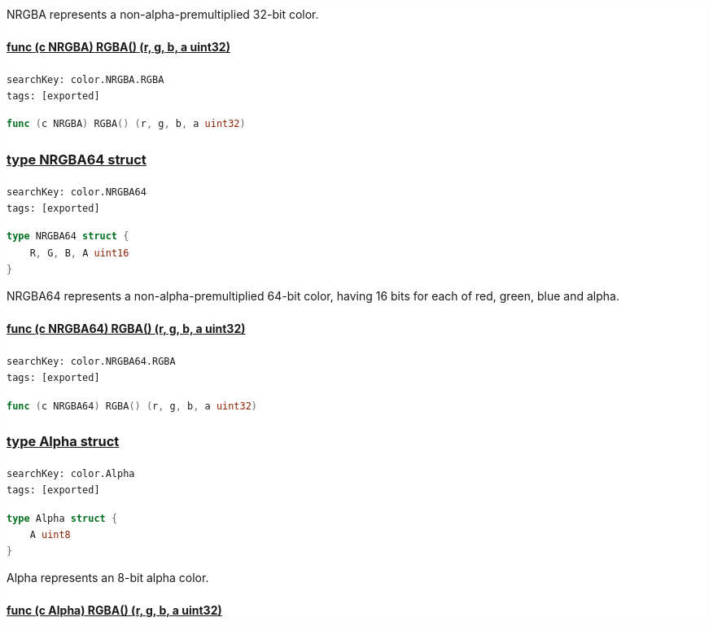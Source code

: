NRGBA represents a non-alpha-premultiplied 32-bit color. 

#### <a id="NRGBA.RGBA" href="#NRGBA.RGBA">func (c NRGBA) RGBA() (r, g, b, a uint32)</a>

```
searchKey: color.NRGBA.RGBA
tags: [exported]
```

```Go
func (c NRGBA) RGBA() (r, g, b, a uint32)
```

### <a id="NRGBA64" href="#NRGBA64">type NRGBA64 struct</a>

```
searchKey: color.NRGBA64
tags: [exported]
```

```Go
type NRGBA64 struct {
	R, G, B, A uint16
}
```

NRGBA64 represents a non-alpha-premultiplied 64-bit color, having 16 bits for each of red, green, blue and alpha. 

#### <a id="NRGBA64.RGBA" href="#NRGBA64.RGBA">func (c NRGBA64) RGBA() (r, g, b, a uint32)</a>

```
searchKey: color.NRGBA64.RGBA
tags: [exported]
```

```Go
func (c NRGBA64) RGBA() (r, g, b, a uint32)
```

### <a id="Alpha" href="#Alpha">type Alpha struct</a>

```
searchKey: color.Alpha
tags: [exported]
```

```Go
type Alpha struct {
	A uint8
}
```

Alpha represents an 8-bit alpha color. 

#### <a id="Alpha.RGBA" href="#Alpha.RGBA">func (c Alpha) RGBA() (r, g, b, a uint32)</a>
